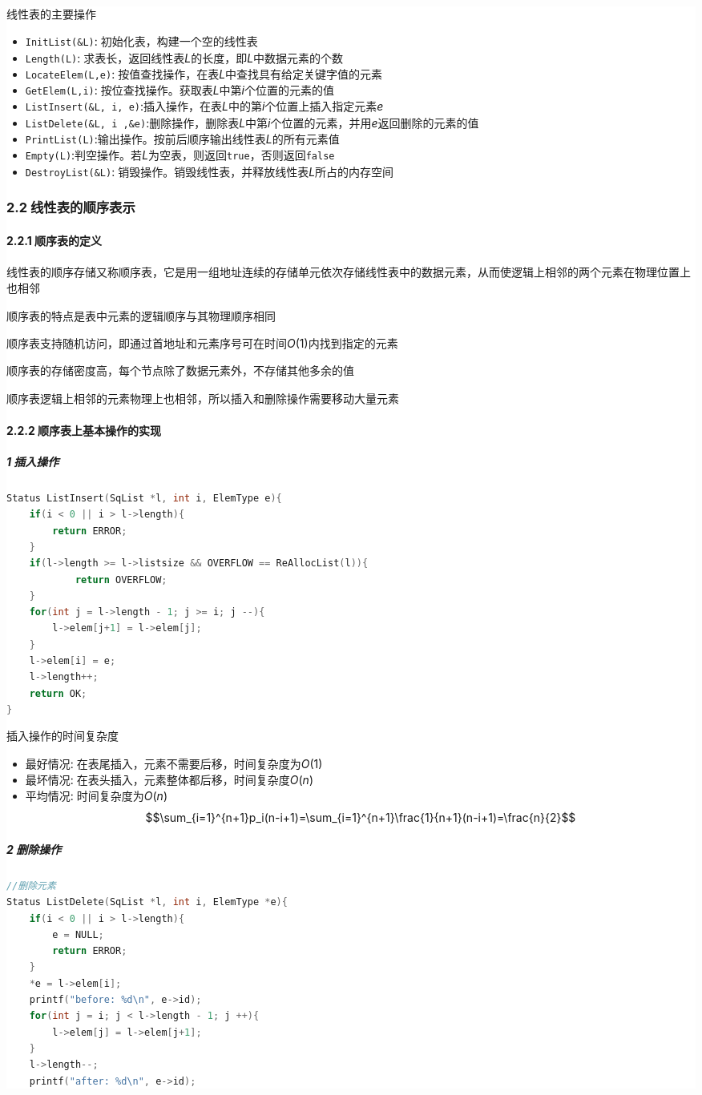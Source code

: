 线性表的主要操作
- `InitList(&L)`: 初始化表，构建一个空的线性表
- `Length(L)`: 求表长，返回线性表$L$的长度，即$L$中数据元素的个数
- `LocateElem(L,e)`: 按值查找操作，在表$L$中查找具有给定关键字值的元素
- `GetElem(L,i)`: 按位查找操作。获取表$L$中第$i$个位置的元素的值
- `ListInsert(&L, i, e)`:插入操作，在表$L$中的第$i$个位置上插入指定元素$e$
- `ListDelete(&L, i ,&e)`:删除操作，删除表$L$中第$i$个位置的元素，并用$e$返回删除的元素的值
- `PrintList(L)`:输出操作。按前后顺序输出线性表$L$的所有元素值
- `Empty(L)`:判空操作。若$L$为空表，则返回`true`，否则返回`false`
- `DestroyList(&L)`: 销毁操作。销毁线性表，并释放线性表$L$所占的内存空间
### 2.2 线性表的顺序表示

#### 2.2.1 顺序表的定义

线性表的顺序存储又称顺序表，它是用一组地址连续的存储单元依次存储线性表中的数据元素，从而使逻辑上相邻的两个元素在物理位置上也相邻

顺序表的特点是表中元素的逻辑顺序与其物理顺序相同

顺序表支持随机访问，即通过首地址和元素序号可在时间$O(1)$内找到指定的元素

顺序表的存储密度高，每个节点除了数据元素外，不存储其他多余的值

顺序表逻辑上相邻的元素物理上也相邻，所以插入和删除操作需要移动大量元素

#### 2.2.2 顺序表上基本操作的实现

##### 1 插入操作

````c
Status ListInsert(SqList *l, int i, ElemType e){
    if(i < 0 || i > l->length){
        return ERROR;
    }
    if(l->length >= l->listsize && OVERFLOW == ReAllocList(l)){
            return OVERFLOW;
    }
    for(int j = l->length - 1; j >= i; j --){
        l->elem[j+1] = l->elem[j]; 
    }
    l->elem[i] = e;
    l->length++;
    return OK;
}
````

插入操作的时间复杂度
- 最好情况: 在表尾插入，元素不需要后移，时间复杂度为$O(1)$
- 最坏情况: 在表头插入，元素整体都后移，时间复杂度$O(n)$
- 平均情况: 时间复杂度为$O(n)$
$$\sum_{i=1}^{n+1}p_i(n-i+1)=\sum_{i=1}^{n+1}\frac{1}{n+1}(n-i+1)=\frac{n}{2}$$

##### 2 删除操作

````c
//删除元素
Status ListDelete(SqList *l, int i, ElemType *e){
    if(i < 0 || i > l->length){
        e = NULL;
        return ERROR;
    }
    *e = l->elem[i];
    printf("before: %d\n", e->id);
    for(int j = i; j < l->length - 1; j ++){
        l->elem[j] = l->elem[j+1];
    }
    l->length--;
    printf("after: %d\n", e->id);
````